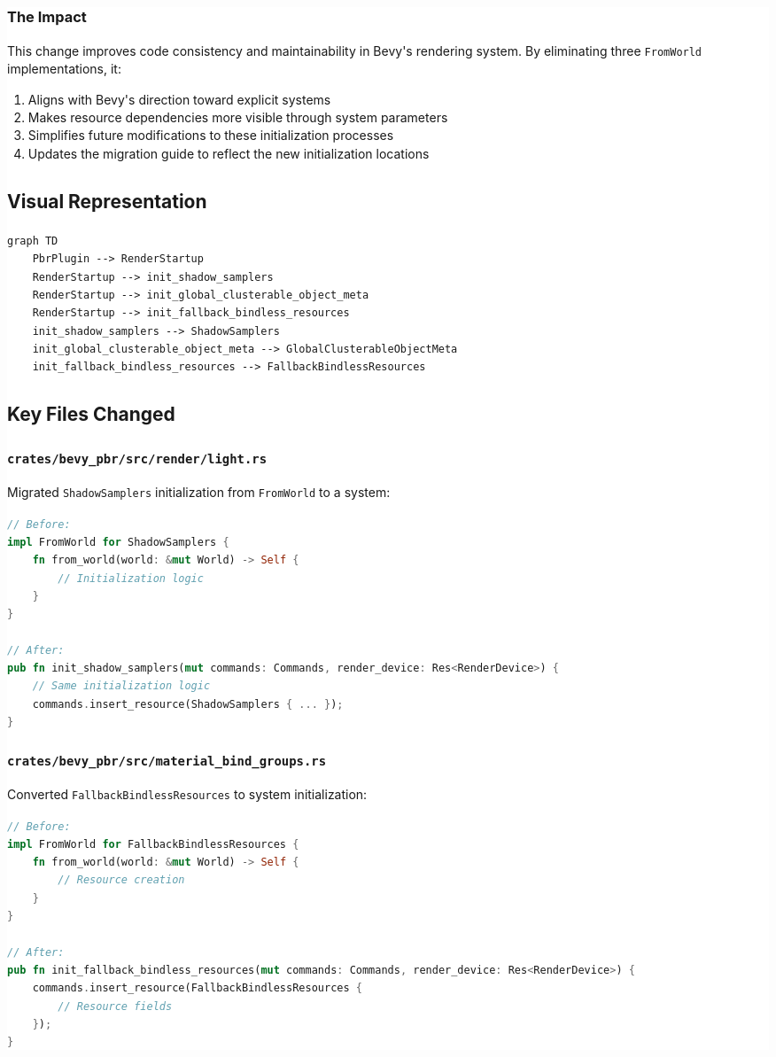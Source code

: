 ### The Impact
This change improves code consistency and maintainability in Bevy's rendering system. By eliminating three `FromWorld` implementations, it:
1. Aligns with Bevy's direction toward explicit systems
2. Makes resource dependencies more visible through system parameters
3. Simplifies future modifications to these initialization processes
4. Updates the migration guide to reflect the new initialization locations

## Visual Representation

```mermaid
graph TD
    PbrPlugin --> RenderStartup
    RenderStartup --> init_shadow_samplers
    RenderStartup --> init_global_clusterable_object_meta
    RenderStartup --> init_fallback_bindless_resources
    init_shadow_samplers --> ShadowSamplers
    init_global_clusterable_object_meta --> GlobalClusterableObjectMeta
    init_fallback_bindless_resources --> FallbackBindlessResources
```

## Key Files Changed

### `crates/bevy_pbr/src/render/light.rs`
Migrated `ShadowSamplers` initialization from `FromWorld` to a system:
```rust
// Before:
impl FromWorld for ShadowSamplers {
    fn from_world(world: &mut World) -> Self {
        // Initialization logic
    }
}

// After:
pub fn init_shadow_samplers(mut commands: Commands, render_device: Res<RenderDevice>) {
    // Same initialization logic
    commands.insert_resource(ShadowSamplers { ... });
}
```

### `crates/bevy_pbr/src/material_bind_groups.rs`
Converted `FallbackBindlessResources` to system initialization:
```rust
// Before:
impl FromWorld for FallbackBindlessResources {
    fn from_world(world: &mut World) -> Self {
        // Resource creation
    }
}

// After:
pub fn init_fallback_bindless_resources(mut commands: Commands, render_device: Res<RenderDevice>) {
    commands.insert_resource(FallbackBindlessResources {
        // Resource fields
    });
}
```
